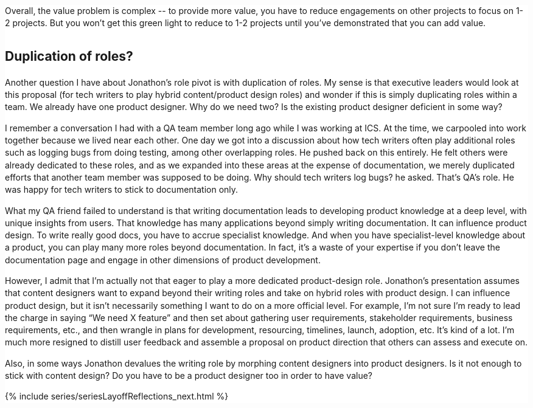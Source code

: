 Overall, the value problem is complex -- to provide more value, you have to reduce engagements on other projects to focus on 1-2 projects. But you won’t get this green light to reduce to 1-2 projects until you’ve demonstrated that you can add value.

## Duplication of roles?

Another question I have about Jonathon’s role pivot is with duplication of roles. My sense is that executive leaders would look at this proposal (for tech writers to play hybrid content/product design roles) and wonder if this is simply duplicating roles within a team. We already have one product designer. Why do we need two? Is the existing product designer deficient in some way?

I remember a conversation I had with a QA team member long ago while I was working at ICS. At the time, we carpooled into work together because we lived near each other. One day we got into a discussion about how tech writers often play additional roles such as logging bugs from doing testing, among other overlapping roles. He pushed back on this entirely. He felt others were already dedicated to these roles, and as we expanded into these areas at the expense of documentation, we merely duplicated efforts that another team member was supposed to be doing. Why should tech writers log bugs? he asked. That’s QA’s role. He was happy for tech writers to stick to documentation only.

What my QA friend failed to understand is that writing documentation leads to developing product knowledge at a deep level, with unique insights from users. That knowledge has many applications beyond simply writing documentation. It can influence product design. To write really good docs, you have to accrue specialist knowledge. And when you have specialist-level knowledge about a product, you can play many more roles beyond documentation. In fact, it’s a waste of your expertise if you don’t leave the documentation page and engage in other dimensions of product development.

However, I admit that I’m actually not that eager to play a more dedicated product-design role. Jonathon’s presentation assumes that content designers want to expand beyond their writing roles and take on hybrid roles with product design. I can influence product design, but it isn’t necessarily something I want to do on a more official level. For example, I’m not sure I’m ready to lead the charge in saying “We need X feature” and then set about gathering user requirements, stakeholder requirements, business requirements, etc., and then wrangle in plans for development, resourcing, timelines, launch, adoption, etc. It’s kind of a lot. I’m much more resigned to distill user feedback and assemble a proposal on product direction that others can assess and execute on.

Also, in some ways Jonathon devalues the writing role by morphing content designers into product designers. Is it not enough to stick with content design? Do you have to be a product designer too in order to have value?

{% include series/seriesLayoffReflections_next.html %}
